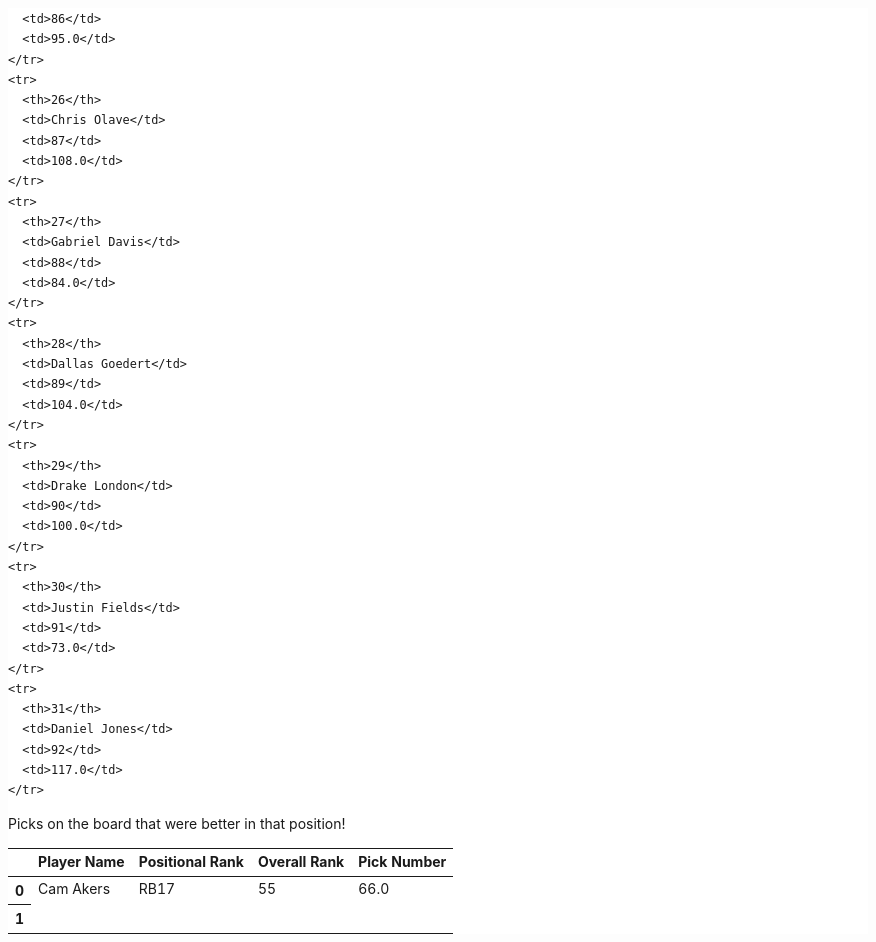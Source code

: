       <td>86</td>
      <td>95.0</td>
    </tr>
    <tr>
      <th>26</th>
      <td>Chris Olave</td>
      <td>87</td>
      <td>108.0</td>
    </tr>
    <tr>
      <th>27</th>
      <td>Gabriel Davis</td>
      <td>88</td>
      <td>84.0</td>
    </tr>
    <tr>
      <th>28</th>
      <td>Dallas Goedert</td>
      <td>89</td>
      <td>104.0</td>
    </tr>
    <tr>
      <th>29</th>
      <td>Drake London</td>
      <td>90</td>
      <td>100.0</td>
    </tr>
    <tr>
      <th>30</th>
      <td>Justin Fields</td>
      <td>91</td>
      <td>73.0</td>
    </tr>
    <tr>
      <th>31</th>
      <td>Daniel Jones</td>
      <td>92</td>
      <td>117.0</td>
    </tr>
  </tbody>
</table>

Picks on the board that were better in that position!

<table  class="dataframe">
  <thead>
    <tr style="text-align: right;">
      <th></th>
      <th>Player Name</th>
      <th>Positional Rank</th>
      <th>Overall Rank</th>
      <th>Pick Number</th>
    </tr>
  </thead>
  <tbody>
    <tr>
      <th>0</th>
      <td>Cam Akers</td>
      <td>RB17</td>
      <td>55</td>
      <td>66.0</td>
    </tr>
    <tr>
      <th>1</th>